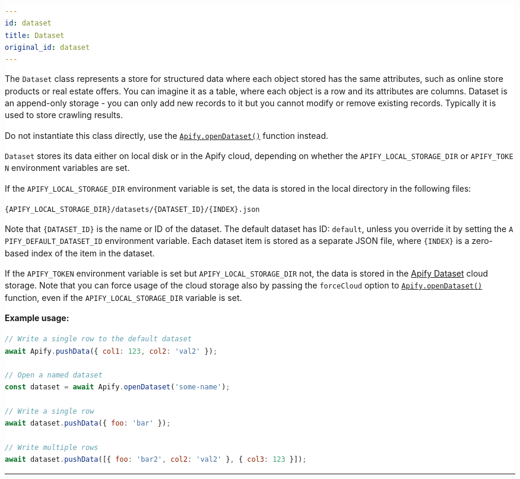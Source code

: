 ```yaml
---
id: dataset
title: Dataset
original_id: dataset
---
```


<a name="dataset"></a>

The `Dataset` class represents a store for structured data where each object stored has the same attributes, such as online store products or real
estate offers. You can imagine it as a table, where each object is a row and its attributes are columns. Dataset is an append-only storage - you can
only add new records to it but you cannot modify or remove existing records. Typically it is used to store crawling results.

Do not instantiate this class directly, use the [`Apify.openDataset()`](../api/apify#opendataset) function instead.

`Dataset` stores its data either on local disk or in the Apify cloud, depending on whether the `APIFY_LOCAL_STORAGE_DIR` or `APIFY_TOKEN` environment
variables are set.

If the `APIFY_LOCAL_STORAGE_DIR` environment variable is set, the data is stored in the local directory in the following files:

```
{APIFY_LOCAL_STORAGE_DIR}/datasets/{DATASET_ID}/{INDEX}.json
```

Note that `{DATASET_ID}` is the name or ID of the dataset. The default dataset has ID: `default`, unless you override it by setting the
`APIFY_DEFAULT_DATASET_ID` environment variable. Each dataset item is stored as a separate JSON file, where `{INDEX}` is a zero-based index of the
item in the dataset.

If the `APIFY_TOKEN` environment variable is set but `APIFY_LOCAL_STORAGE_DIR` not, the data is stored in the
[Apify Dataset](https://docs.apify.com/storage/dataset) cloud storage. Note that you can force usage of the cloud storage also by passing the
`forceCloud` option to [`Apify.openDataset()`](../api/apify#opendataset) function, even if the `APIFY_LOCAL_STORAGE_DIR` variable is set.

**Example usage:**

```javascript
// Write a single row to the default dataset
await Apify.pushData({ col1: 123, col2: 'val2' });

// Open a named dataset
const dataset = await Apify.openDataset('some-name');

// Write a single row
await dataset.pushData({ foo: 'bar' });

// Write multiple rows
await dataset.pushData([{ foo: 'bar2', col2: 'val2' }, { col3: 123 }]);
```

---